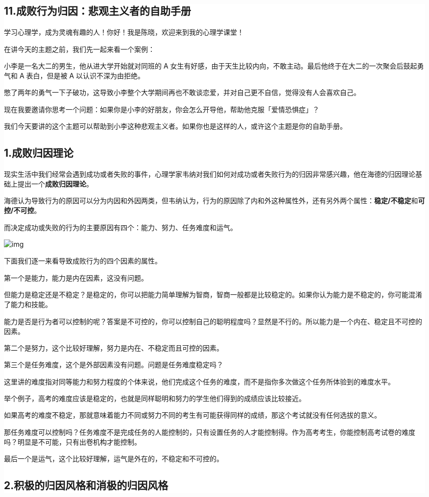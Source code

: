 ## 11.成败行为归因：悲观主义者的自助手册
学习心理学，成为灵魂有趣的人！你好！我是陈晓，欢迎来到我的心理学课堂！


在讲今天的主题之前，我们先一起来看一个案例：


小李是一名大二的男生，他从进大学开始就对同班的 A 女生有好感，由于天生比较内向，不敢主动。最后他终于在大二的一次聚会后鼓起勇气和 A 表白，但是被 A 以认识不深为由拒绝。


憋了两年的勇气一下子破功，这导致小李整个大学期间再也不敢谈恋爱，并对自己更不自信，觉得没有人会喜欢自己。


现在我要邀请你思考一个问题：如果你是小李的好朋友，你会怎么开导他，帮助他克服「爱情恐惧症」？


我们今天要讲的这个主题可以帮助到小李这种悲观主义者。如果你也是这样的人，或许这个主题是你的自助手册。


**1.成败归因理论**
------------


现实生活中我们经常会遇到成功或者失败的事件，心理学家韦纳对我们如何对成功或者失败行为的归因非常感兴趣，他在海德的归因理论基础上提出一个**成败归因理论**。


海德认为导致行为的原因可以分为内因和外因两类，但韦纳认为，行为的原因除了内和外这种属性外，还有另外两个属性：**稳定/不稳定**和**可控/不可控**。


而决定成功或失败的行为的主要原因有四个：能力、努力、任务难度和运气。


![img](https://pic1.zhimg.com/v2-3aa4c51f4d63b26e5a8d082a334bbbc1.webp)

下面我们逐一来看导致成败行为的四个因素的属性。


第一个是能力，能力是内在因素，这没有问题。


但能力是稳定还是不稳定？是稳定的，你可以把能力简单理解为智商，智商一般都是比较稳定的。如果你认为能力是不稳定的，你可能混淆了能力和技能。


能力是否是行为者可以控制的呢？答案是不可控的，你可以控制自己的聪明程度吗？显然是不行的。所以能力是一个内在、稳定且不可控的因素。


第二个是努力，这个比较好理解，努力是内在、不稳定而且可控的因素。


第三个是任务难度，这个是外部因素没有问题。问题是任务难度稳定吗？


这里讲的难度指对同等能力和努力程度的个体来说，他们完成这个任务的难度，而不是指你多次做这个任务所体验到的难度水平。


举个例子，高考的难度应该是稳定的，也就是同样聪明和努力的学生他们得到的成绩应该比较接近。


如果高考的难度不稳定，那就意味着能力不同或努力不同的考生有可能获得同样的成绩，那这个考试就没有任何选拔的意义。


那任务难度可以控制吗？任务难度不是完成任务的人能控制的，只有设置任务的人才能控制得。作为高考考生，你能控制高考试卷的难度吗？明显是不可能，只有出卷机构才能控制。


最后一个是运气，这个比较好理解，运气是外在的，不稳定和不可控的。


**2.积极的归因风格和消极的归因风格**
---------------------
